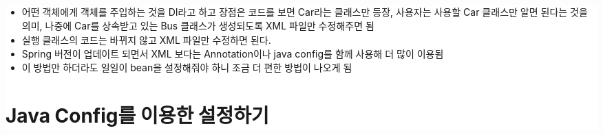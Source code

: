 

- 어떤 객체에게 객체를 주입하는 것을 DI라고 하고 장점은 코드를 보면 Car라는 클래스만 등장, 사용자는 사용할 Car 클래스만 알면 된다는 것을 의미, 나중에 Car를 상속받고 있는 Bus 클래스가 생성되도록 XML 파일만 수정해주면 됨
- 실행 클래스의 코드는 바뀌지 않고 XML 파일만 수정하면 된다.
- Spring 버전이 업데이트 되면서 XML 보다는 Annotation이나 java config를 함께 사용해 더 많이 이용됨
- 이 방법만 하더라도 일일이 bean을 설정해줘야 하니 조금 더 편한 방법이 나오게 됨



# Java Config를 이용한 설정하기

